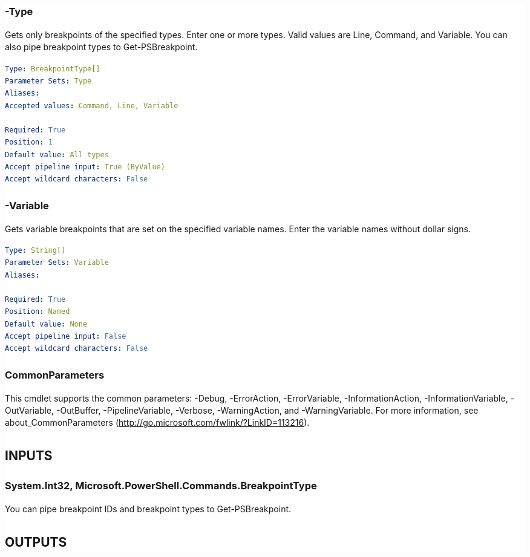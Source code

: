 ### -Type

Gets only breakpoints of the specified types.
Enter one or more types.
Valid values are Line, Command, and Variable.
You can also pipe breakpoint types to Get-PSBreakpoint.

```yaml
Type: BreakpointType[]
Parameter Sets: Type
Aliases:
Accepted values: Command, Line, Variable

Required: True
Position: 1
Default value: All types
Accept pipeline input: True (ByValue)
Accept wildcard characters: False
```

### -Variable

Gets variable breakpoints that are set on the specified variable names.
Enter the variable names without dollar signs.

```yaml
Type: String[]
Parameter Sets: Variable
Aliases:

Required: True
Position: Named
Default value: None
Accept pipeline input: False
Accept wildcard characters: False
```

### CommonParameters

This cmdlet supports the common parameters: -Debug, -ErrorAction, -ErrorVariable,
-InformationAction, -InformationVariable, -OutVariable, -OutBuffer, -PipelineVariable, -Verbose,
-WarningAction, and -WarningVariable. For more information, see about_CommonParameters
(http://go.microsoft.com/fwlink/?LinkID=113216).

## INPUTS

### System.Int32, Microsoft.PowerShell.Commands.BreakpointType

You can pipe breakpoint IDs and breakpoint types to Get-PSBreakpoint.

## OUTPUTS
